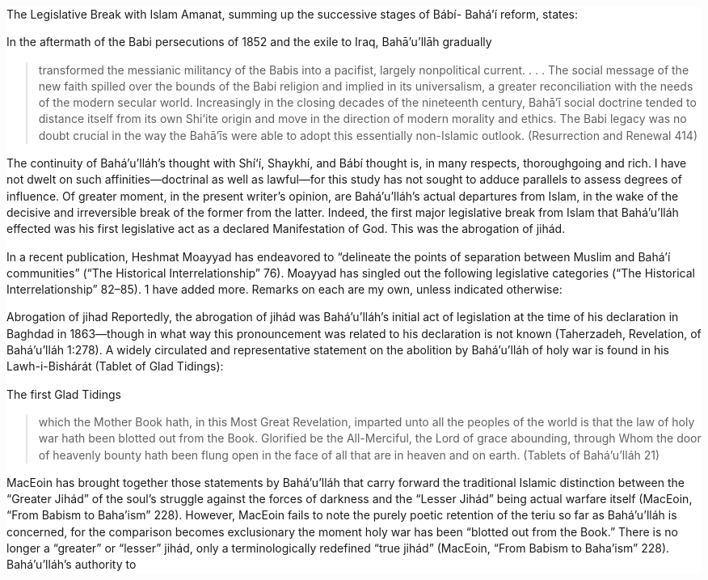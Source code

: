 The Legislative Break with Islam
Amanat, summing up the successive stages of Bábí- Bahá’í reform, states:

In the aftermath of the Babi persecutions of 1852 and the exile to Iraq, Bahā’u’llāh gradually
> transformed the messianic militancy of the Babis into a pacifist, largely nonpolitical current. . . . The social
> message of the new faith spilled over the bounds of the Babi religion and implied in its universalism, a
> greater reconciliation with the needs of the modern secular world. Increasingly in the closing decades of the
> nineteenth century, Bahā’ī social doctrine tended to distance itself from its own Shi‘ite origin and move in
> the direction of modern morality and ethics. The Babi legacy was no doubt crucial in the way the Bahā’īs
were able to adopt this essentially non-Islamic outlook. (Resurrection and Renewal 414)

The continuity of Bahá’u’lláh’s thought with Shí‘í, Shaykhí, and Bábí thought is, in many respects,
thoroughgoing and rich. I have not dwelt on such affinities—doctrinal as well as lawful—for this study has not
sought to adduce parallels to assess degrees of influence. Of greater moment, in the present writer’s opinion, are
Bahá’u’lláh’s actual departures from Islam, in the wake of the decisive and irreversible break of the former from the
latter. Indeed, the first major legislative break from Islam that Bahá’u’lláh effected was his first legislative act as a
declared Manifestation of God. This was the abrogation of jihád.

In a recent publication, Heshmat Moayyad has endeavored to “delineate the points of separation between
Muslim and Bahá’í communities” (“The Historical Interrelationship” 76). Moayyad has singled out the following
legislative categories (“The Historical Interrelationship” 82–85). 1 have added more. Remarks on each are my own,
unless indicated otherwise:

Abrogation of jihad
Reportedly, the abrogation of jihád was Bahá’u’lláh’s initial act of legislation at the time of his declaration in
Baghdad in 1863—though in what way this pronouncement was related to his declaration is not known (Taherzadeh,
Revelation, of Bahá’u’lláh 1:278). A widely circulated and representative statement on the abolition by Bahá’u’lláh
of holy war is found in his Lawh-i-Bishárát (Tablet of Glad Tidings):

The first Glad Tidings
> which the Mother Book hath, in this Most Great Revelation, imparted unto all the peoples of the world is
> that the law of holy war hath been blotted out from the Book. Glorified be the All-Merciful, the Lord of
> grace abounding, through Whom the door of heavenly bounty hath been flung open in the face of all that
> are in heaven and on earth. (Tablets of Bahá’u’lláh 21)

MacEoin has brought together those statements by Bahá’u’lláh that carry forward the traditional Islamic
distinction between the “Greater Jihád” of the soul’s struggle against the forces of darkness and the “Lesser Jihád”
being actual warfare itself (MacEoin, “From Babism to Baha’ism” 228). However, MacEoin fails to note the purely
poetic retention of the teriu so far as Bahá’u’lláh is concerned, for the comparison becomes exclusionary the
moment holy war has been “blotted out from the Book.” There is no longer a “greater” or “lesser” jihád, only a
terminologically redefined “true jihád” (MacEoin, “From Babism to Baha’ism” 228). Bahá’u’lláh’s authority to